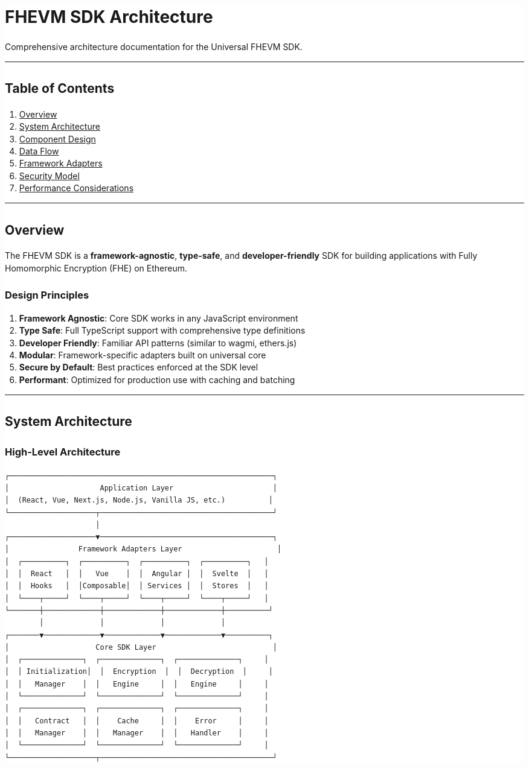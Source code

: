 # FHEVM SDK Architecture

Comprehensive architecture documentation for the Universal FHEVM SDK.

---

## Table of Contents

1. [Overview](#overview)
2. [System Architecture](#system-architecture)
3. [Component Design](#component-design)
4. [Data Flow](#data-flow)
5. [Framework Adapters](#framework-adapters)
6. [Security Model](#security-model)
7. [Performance Considerations](#performance-considerations)

---

## Overview

The FHEVM SDK is a **framework-agnostic**, **type-safe**, and **developer-friendly** SDK for building applications with Fully Homomorphic Encryption (FHE) on Ethereum.

### Design Principles

1. **Framework Agnostic**: Core SDK works in any JavaScript environment
2. **Type Safe**: Full TypeScript support with comprehensive type definitions
3. **Developer Friendly**: Familiar API patterns (similar to wagmi, ethers.js)
4. **Modular**: Framework-specific adapters built on universal core
5. **Secure by Default**: Best practices enforced at the SDK level
6. **Performant**: Optimized for production use with caching and batching

---

## System Architecture

### High-Level Architecture

```
┌─────────────────────────────────────────────────────────────┐
│                     Application Layer                       │
│  (React, Vue, Next.js, Node.js, Vanilla JS, etc.)          │
└────────────────────┬────────────────────────────────────────┘
                     │
┌────────────────────▼────────────────────────────────────────┐
│                Framework Adapters Layer                      │
│  ┌──────────┐  ┌──────────┐  ┌──────────┐  ┌──────────┐   │
│  │  React   │  │   Vue    │  │  Angular │  │  Svelte  │   │
│  │  Hooks   │  │Composable│  │ Services │  │  Stores  │   │
│  └────┬─────┘  └────┬─────┘  └────┬─────┘  └────┬─────┘   │
└───────┼─────────────┼─────────────┼─────────────┼──────────┘
        │             │             │             │
┌───────▼─────────────▼─────────────▼─────────────▼──────────┐
│                    Core SDK Layer                           │
│  ┌──────────────┐  ┌──────────────┐  ┌──────────────┐     │
│  │ Initialization│  │  Encryption  │  │  Decryption  │     │
│  │   Manager    │  │   Engine     │  │   Engine     │     │
│  └──────────────┘  └──────────────┘  └──────────────┘     │
│  ┌──────────────┐  ┌──────────────┐  ┌──────────────┐     │
│  │   Contract   │  │    Cache     │  │    Error     │     │
│  │   Manager    │  │   Manager    │  │   Handler    │     │
│  └──────────────┘  └──────────────┘  └──────────────┘     │
└────────────────────┬────────────────────────────────────────┘
```